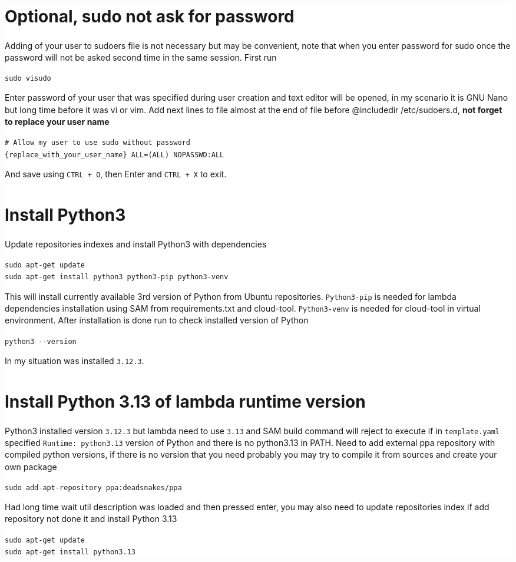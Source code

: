 # Optional, sudo not ask for password

Adding of your user to sudoers file is not necessary but may be convenient, note that when you enter password for sudo once the password will not be asked second time in the same session.
First run
```
sudo visudo
```

Enter password of your user that was specified during user creation and text editor will be opened, in my scenario it is GNU Nano but long time before it was vi or vim.
Add next lines to file almost at the end of file before @includedir /etc/sudoers.d, **not forget to replace your user name**
```
# Allow my user to use sudo without password
{replace_with_your_user_name} ALL=(ALL) NOPASSWD:ALL
```

And save using `CTRL + O`, then Enter and `CTRL + X` to exit.

# Install Python3

Update repositories indexes and install Python3 with dependencies
```
sudo apt-get update
sudo apt-get install python3 python3-pip python3-venv
```

This will install currently available 3rd version of Python from Ubuntu repositories.
`Python3-pip` is needed for lambda dependencies installation using SAM from requirements.txt and cloud-tool.
`Python3-venv` is needed for cloud-tool in virtual environment.
After installation is done run to check installed version of Python
```
python3 --version
```

In my situation was installed `3.12.3`.
  
# Install Python 3.13 of lambda runtime version
Python3 installed version `3.12.3` but lambda need to use `3.13` and SAM build command will reject to execute if in `template.yaml` specified `Runtime: python3.13` version of Python and there is no python3.13 in PATH.
Need to add external ppa repository with compiled python versions, if there is no version that you need probably you may try to compile it from sources and create
your own package
```
sudo add-apt-repository ppa:deadsnakes/ppa
```

Had long time wait util description was loaded and then pressed enter, you may also need to update repositories index if add repository not done it and install Python 3.13
```
sudo apt-get update
sudo apt-get install python3.13
```
